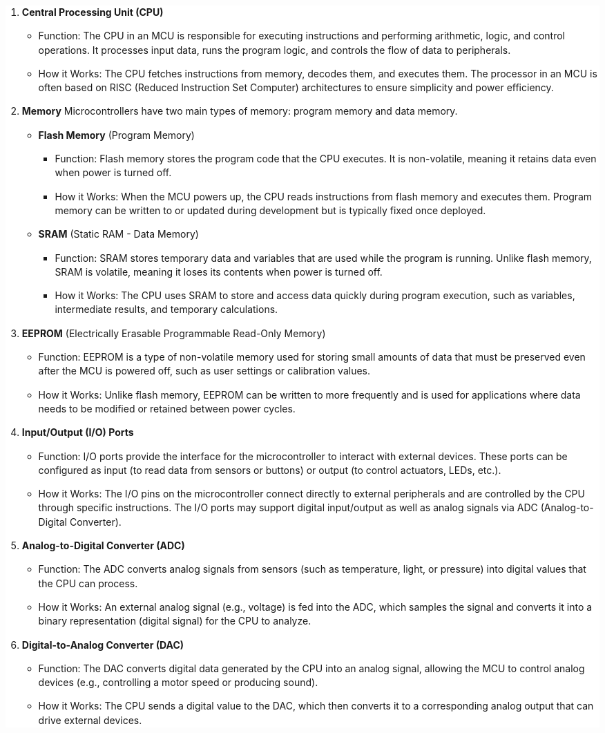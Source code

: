 1.  **Central Processing Unit (CPU)**

    -   Function: The CPU in an MCU is responsible for executing instructions and performing arithmetic, logic, and control operations. It processes input data, runs the program logic, and controls the flow of data to peripherals.

    -   How it Works: The CPU fetches instructions from memory, decodes them, and executes them. The processor in an MCU is often based on RISC (Reduced Instruction Set Computer) architectures to ensure simplicity and power efficiency.

2.  **Memory** Microcontrollers have two main types of memory: program memory and data memory.

    -   **Flash Memory** (Program Memory)

        -   Function: Flash memory stores the program code that the CPU executes. It is non-volatile, meaning it retains data even when power is turned off.

        -   How it Works: When the MCU powers up, the CPU reads instructions from flash memory and executes them. Program memory can be written to or updated during development but is typically fixed once deployed.

    -   **SRAM** (Static RAM - Data Memory)

        -   Function: SRAM stores temporary data and variables that are used while the program is running. Unlike flash memory, SRAM is volatile, meaning it loses its contents when power is turned off.

        -   How it Works: The CPU uses SRAM to store and access data quickly during program execution, such as variables, intermediate results, and temporary calculations.

3.  **EEPROM** (Electrically Erasable Programmable Read-Only Memory)

    -   Function: EEPROM is a type of non-volatile memory used for storing small amounts of data that must be preserved even after the MCU is powered off, such as user settings or calibration values.

    -   How it Works: Unlike flash memory, EEPROM can be written to more frequently and is used for applications where data needs to be modified or retained between power cycles.

4.  **Input/Output (I/O) Ports**

    -   Function: I/O ports provide the interface for the microcontroller to interact with external devices. These ports can be configured as input (to read data from sensors or buttons) or output (to control actuators, LEDs, etc.).

    -   How it Works: The I/O pins on the microcontroller connect directly to external peripherals and are controlled by the CPU through specific instructions. The I/O ports may support digital input/output as well as analog signals via ADC (Analog-to-Digital Converter).

5.  **Analog-to-Digital Converter (ADC)**

    -   Function: The ADC converts analog signals from sensors (such as temperature, light, or pressure) into digital values that the CPU can process.

    -   How it Works: An external analog signal (e.g., voltage) is fed into the ADC, which samples the signal and converts it into a binary representation (digital signal) for the CPU to analyze.

6.  **Digital-to-Analog Converter (DAC)**

    -   Function: The DAC converts digital data generated by the CPU into an analog signal, allowing the MCU to control analog devices (e.g., controlling a motor speed or producing sound).

    -   How it Works: The CPU sends a digital value to the DAC, which then converts it to a corresponding analog output that can drive external devices.
